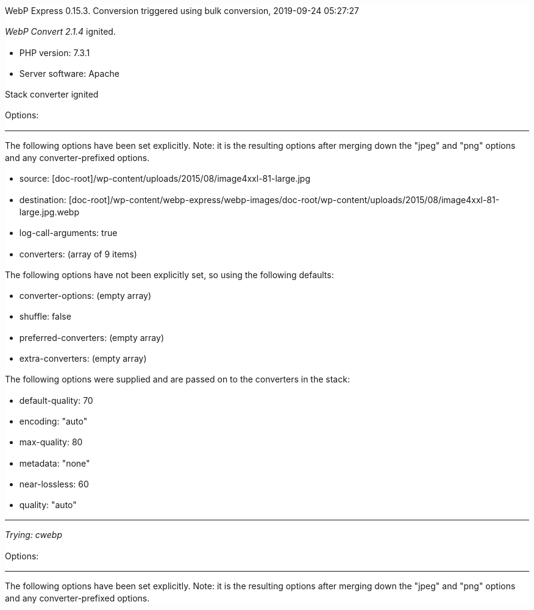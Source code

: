 WebP Express 0.15.3. Conversion triggered using bulk conversion, 2019-09-24 05:27:27


*WebP Convert 2.1.4*  ignited.

- PHP version: 7.3.1

- Server software: Apache


Stack converter ignited


Options:

------------

The following options have been set explicitly. Note: it is the resulting options after merging down the "jpeg" and "png" options and any converter-prefixed options.

- source: [doc-root]/wp-content/uploads/2015/08/image4xxl-81-large.jpg

- destination: [doc-root]/wp-content/webp-express/webp-images/doc-root/wp-content/uploads/2015/08/image4xxl-81-large.jpg.webp

- log-call-arguments: true

- converters: (array of 9 items)


The following options have not been explicitly set, so using the following defaults:

- converter-options: (empty array)

- shuffle: false

- preferred-converters: (empty array)

- extra-converters: (empty array)


The following options were supplied and are passed on to the converters in the stack:

- default-quality: 70

- encoding: "auto"

- max-quality: 80

- metadata: "none"

- near-lossless: 60

- quality: "auto"

------------



*Trying: cwebp* 


Options:

------------

The following options have been set explicitly. Note: it is the resulting options after merging down the "jpeg" and "png" options and any converter-prefixed options.
